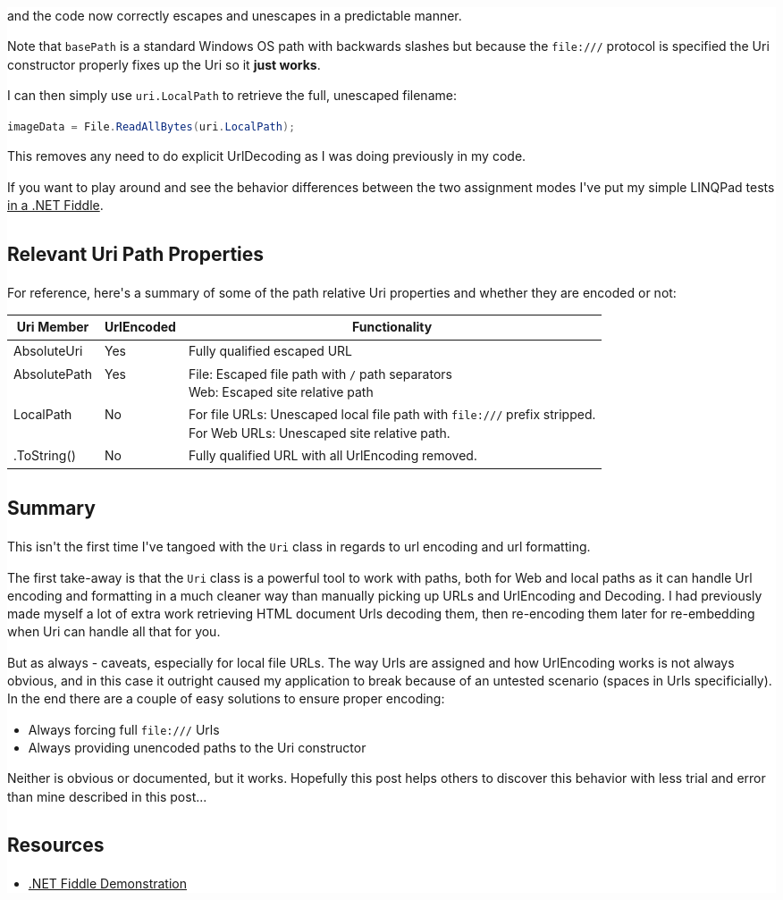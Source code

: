 and the code now correctly escapes and unescapes in a predictable manner. 

Note that `basePath` is a standard Windows OS path with backwards slashes but because the `file:///` protocol is specified the Uri constructor properly fixes up the Uri so it **just works**.

I can then simply use `uri.LocalPath` to retrieve the full, unescaped filename:

```cs
imageData = File.ReadAllBytes(uri.LocalPath);
```

This removes any need to do explicit UrlDecoding as I was doing previously in my code.

If you want to play around and see the behavior differences between the two assignment modes I've put my simple LINQPad tests [in a .NET Fiddle](https://dotnetfiddle.net/o6hIp9).


## Relevant Uri Path Properties
For reference, here's a summary of some of the path relative Uri properties and whether they are encoded or not:

| Uri Member   | UrlEncoded | Functionality                            |
|--------------|------------|------------------------------------------|
| AbsoluteUri  | Yes        | Fully qualified escaped URL              |
| AbsolutePath | Yes        | File: Escaped file path with `/` path separators  <br>Web: Escaped site relative path |
| LocalPath    | No         | For file URLs: Unescaped local file path with `file:///` prefix stripped.<br>For Web URLs: Unescaped site relative path. |
| .ToString()  | No         | Fully qualified URL with all UrlEncoding removed.   |

## Summary
This isn't the first time I've tangoed with the `Uri` class in regards to url encoding and url formatting. 

The first take-away is that the `Uri` class is a powerful tool to work with paths, both for Web and local paths as it can handle Url encoding and formatting in a much cleaner way than manually picking up URLs and UrlEncoding and Decoding. I had previously made myself a lot of extra work retrieving HTML document Urls decoding them, then re-encoding them later for re-embedding when Uri can handle all that for you.

But as always - caveats, especially for local file URLs. The way Urls are assigned and how UrlEncoding works is not always obvious, and in this case it outright caused my application to break because of an untested scenario (spaces in Urls specificially). In the end there are a couple of easy solutions to ensure proper encoding:

* Always forcing full `file:///` Urls
* Always providing unencoded paths to the Uri constructor

Neither is obvious or documented, but it works. Hopefully this post helps others to discover this behavior with less trial and error than mine described in this post...
  
## Resources
* [.NET Fiddle Demonstration](https://dotnetfiddle.net/o6hIp9)
